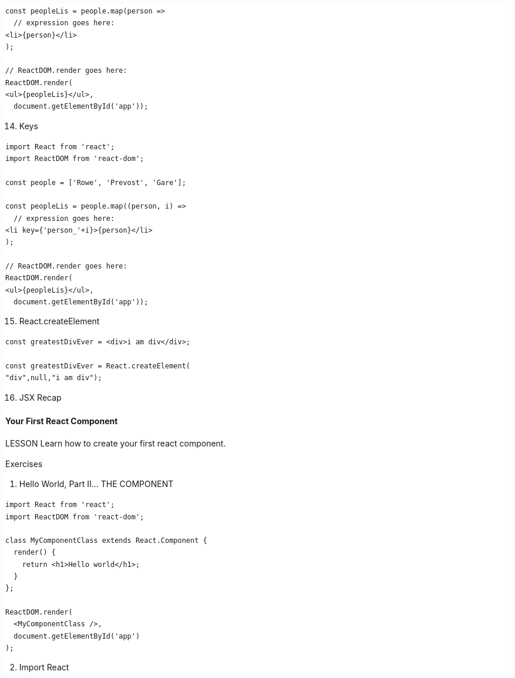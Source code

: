 ```
const peopleLis = people.map(person =>
  // expression goes here:
<li>{person}</li>
);

// ReactDOM.render goes here:
ReactDOM.render(
<ul>{peopleLis}</ul>,
  document.getElementById('app'));
```
14. Keys
```
import React from 'react';
import ReactDOM from 'react-dom';

const people = ['Rowe', 'Prevost', 'Gare'];

const peopleLis = people.map((person, i) =>
  // expression goes here:
<li key={'person_'+i}>{person}</li>
);

// ReactDOM.render goes here:
ReactDOM.render(
<ul>{peopleLis}</ul>,
  document.getElementById('app'));
```
15. React.createElement
```
const greatestDivEver = <div>i am div</div>;

const greatestDivEver = React.createElement(
"div",null,"i am div");
```
16. JSX Recap

#### Your First React Component
LESSON
Learn how to create your first react component.

Exercises

1. Hello World, Part II... THE COMPONENT
```
import React from 'react';
import ReactDOM from 'react-dom';

class MyComponentClass extends React.Component {
  render() {
    return <h1>Hello world</h1>;
  }
};

ReactDOM.render(
  <MyComponentClass />,
  document.getElementById('app')
);
```
2. Import React
